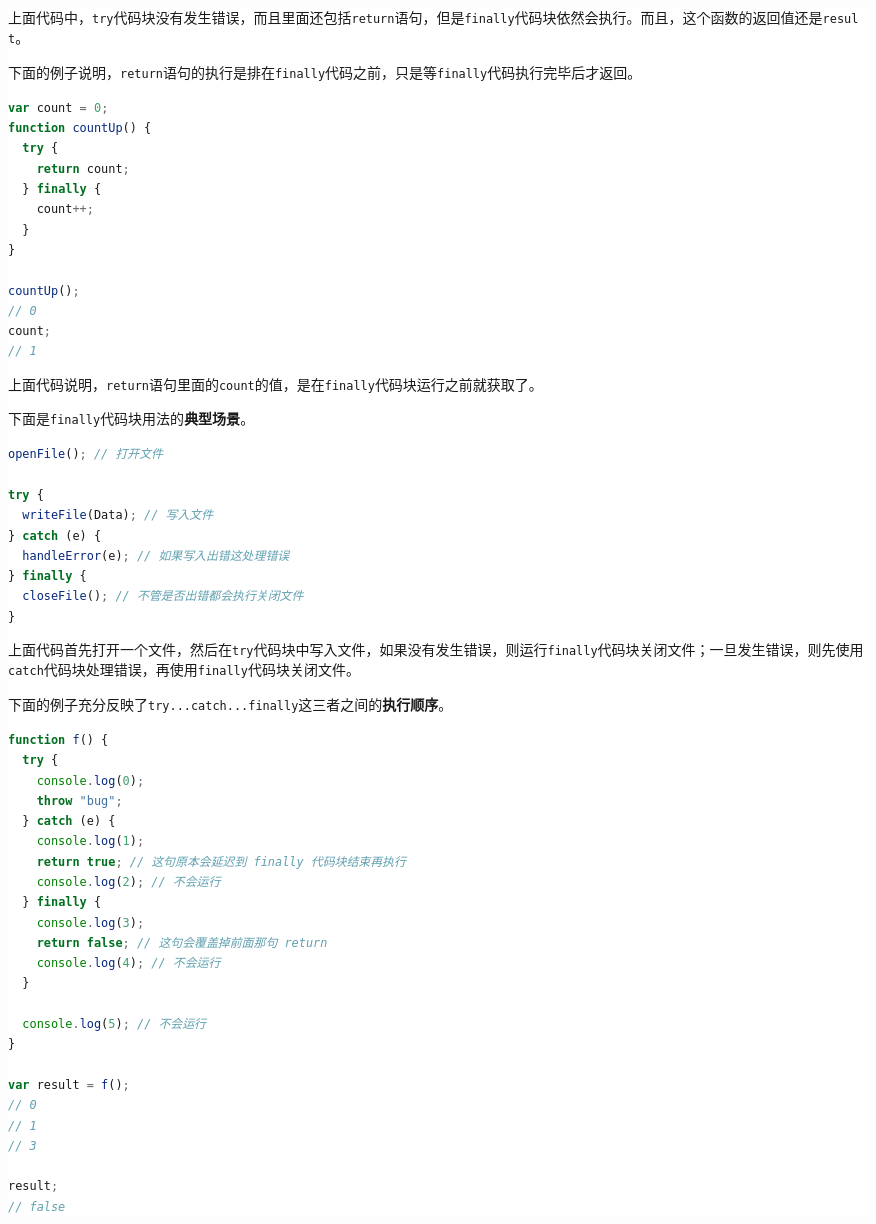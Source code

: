 上面代码中，`try`代码块没有发生错误，而且里面还包括`return`语句，但是`finally`代码块依然会执行。而且，这个函数的返回值还是`result`。

下面的例子说明，`return`语句的执行是排在`finally`代码之前，只是等`finally`代码执行完毕后才返回。

```js
var count = 0;
function countUp() {
  try {
    return count;
  } finally {
    count++;
  }
}

countUp();
// 0
count;
// 1
```

上面代码说明，`return`语句里面的`count`的值，是在`finally`代码块运行之前就获取了。

下面是`finally`代码块用法的**典型场景**。

```js
openFile(); // 打开文件

try {
  writeFile(Data); // 写入文件
} catch (e) {
  handleError(e); // 如果写入出错这处理错误
} finally {
  closeFile(); // 不管是否出错都会执行关闭文件
}
```

上面代码首先打开一个文件，然后在`try`代码块中写入文件，如果没有发生错误，则运行`finally`代码块关闭文件；一旦发生错误，则先使用`catch`代码块处理错误，再使用`finally`代码块关闭文件。

下面的例子充分反映了`try...catch...finally`这三者之间的**执行顺序**。

```js
function f() {
  try {
    console.log(0);
    throw "bug";
  } catch (e) {
    console.log(1);
    return true; // 这句原本会延迟到 finally 代码块结束再执行
    console.log(2); // 不会运行
  } finally {
    console.log(3);
    return false; // 这句会覆盖掉前面那句 return
    console.log(4); // 不会运行
  }

  console.log(5); // 不会运行
}

var result = f();
// 0
// 1
// 3

result;
// false
```
